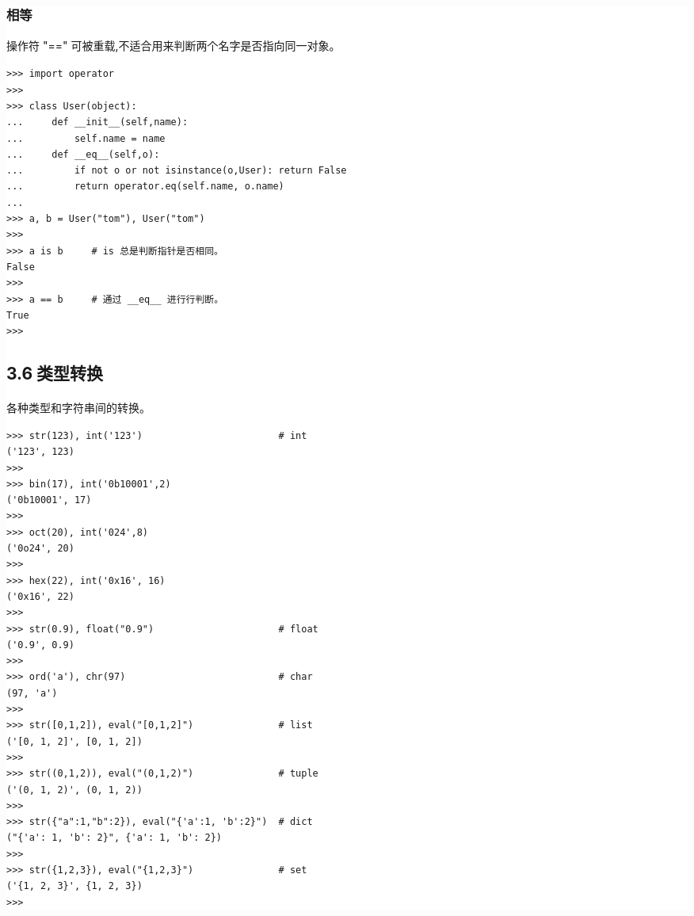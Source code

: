 ### 相等
操作符 "==" 可被重载,不适合用来判断两个名字是否指向同一对象。
```
>>> import operator
>>> 
>>> class User(object):
...     def __init__(self,name):
...         self.name = name
...     def __eq__(self,o):
...         if not o or not isinstance(o,User): return False
...         return operator.eq(self.name, o.name)
... 
>>> a, b = User("tom"), User("tom")
>>> 
>>> a is b     # is 总是判断指针是否相同。
False
>>> 
>>> a == b     # 通过 __eq__ 进行行判断。
True
>>> 
```
## 3.6 类型转换
各种类型和字符串间的转换。
```
>>> str(123), int('123')                        # int
('123', 123)
>>> 
>>> bin(17), int('0b10001',2)
('0b10001', 17)
>>> 
>>> oct(20), int('024',8)
('0o24', 20)
>>> 
>>> hex(22), int('0x16', 16)
('0x16', 22)
>>> 
>>> str(0.9), float("0.9")                      # float
('0.9', 0.9)
>>> 
>>> ord('a'), chr(97)                           # char
(97, 'a')
>>> 
>>> str([0,1,2]), eval("[0,1,2]")               # list
('[0, 1, 2]', [0, 1, 2])
>>> 
>>> str((0,1,2)), eval("(0,1,2)")               # tuple
('(0, 1, 2)', (0, 1, 2))
>>> 
>>> str({"a":1,"b":2}), eval("{'a':1, 'b':2}")  # dict
("{'a': 1, 'b': 2}", {'a': 1, 'b': 2})
>>> 
>>> str({1,2,3}), eval("{1,2,3}")               # set
('{1, 2, 3}', {1, 2, 3})
>>>
```
